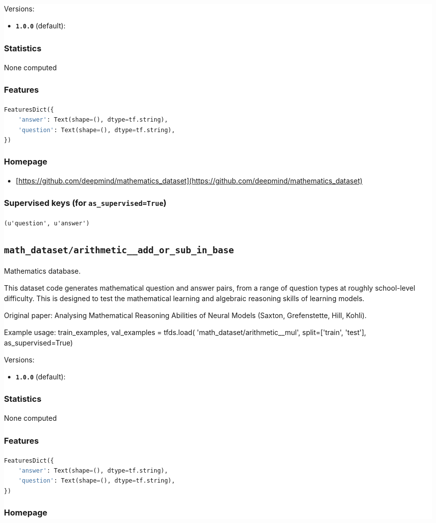 Versions:

*   **`1.0.0`** (default):

### Statistics
None computed

### Features
```python
FeaturesDict({
    'answer': Text(shape=(), dtype=tf.string),
    'question': Text(shape=(), dtype=tf.string),
})
```

### Homepage

*   [https://github.com/deepmind/mathematics_dataset](https://github.com/deepmind/mathematics_dataset)

### Supervised keys (for `as_supervised=True`)
`(u'question', u'answer')`

## `math_dataset/arithmetic__add_or_sub_in_base`

Mathematics database.

This dataset code generates mathematical question and answer pairs, from a range
of question types at roughly school-level difficulty. This is designed to test
the mathematical learning and algebraic reasoning skills of learning models.

Original paper: Analysing Mathematical Reasoning Abilities of Neural Models
(Saxton, Grefenstette, Hill, Kohli).

Example usage: train_examples, val_examples = tfds.load(
'math_dataset/arithmetic__mul', split=['train', 'test'], as_supervised=True)

Versions:

*   **`1.0.0`** (default):

### Statistics
None computed

### Features
```python
FeaturesDict({
    'answer': Text(shape=(), dtype=tf.string),
    'question': Text(shape=(), dtype=tf.string),
})
```

### Homepage
